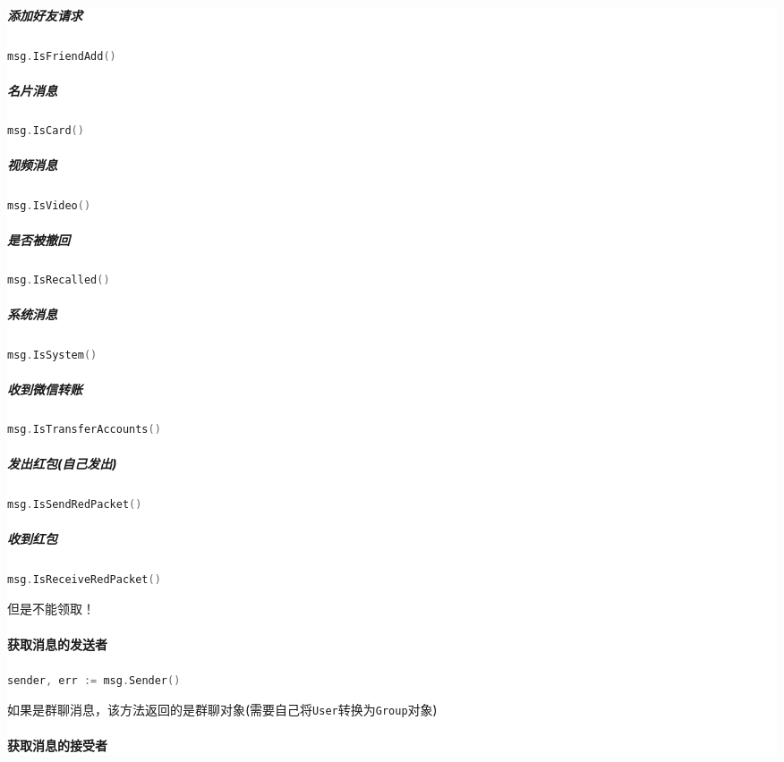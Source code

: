 ##### 添加好友请求

```go
msg.IsFriendAdd()
```

##### 名片消息

```go
msg.IsCard()
```

##### 视频消息

```go
msg.IsVideo()
```

##### 是否被撤回

```go
msg.IsRecalled()
```

##### 系统消息

```go
msg.IsSystem()
```

##### 收到微信转账

```go
msg.IsTransferAccounts()
```

##### 发出红包(自己发出)

```go
msg.IsSendRedPacket()
```

##### 收到红包

```go
msg.IsReceiveRedPacket()
```

但是不能领取！



#### 获取消息的发送者

```go
sender, err := msg.Sender()
```

如果是群聊消息，该方法返回的是群聊对象(需要自己将`User`转换为`Group`对象)



#### 获取消息的接受者
